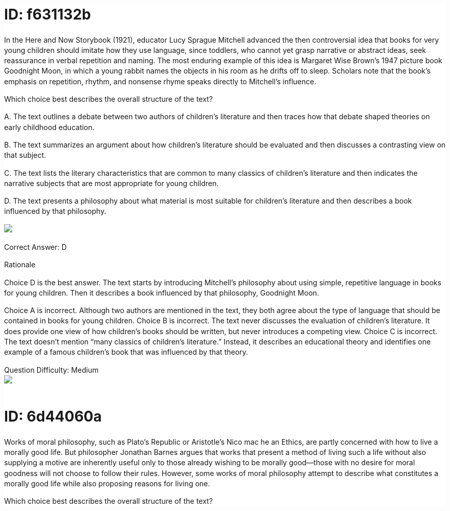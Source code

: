 # ID: f631132b  

In the Here and Now Storybook (1921), educator Lucy Sprague Mitchell advanced the then controversial idea that books for very young children should imitate how they use language, since toddlers, who cannot yet grasp narrative or abstract ideas, seek reassurance in verbal repetition and naming. The most enduring example of this idea is Margaret Wise Brown’s 1947 picture book Goodnight Moon, in which a young rabbit names the objects in his room as he drifts off to sleep. Scholars note that the book’s emphasis on repetition, rhythm, and nonsense rhyme speaks directly to Mitchell’s influence.  

Which choice best describes the overall structure of the text?  

A. The text outlines a debate between two authors of children’s literature and then traces how that debate shaped theories on early childhood education.  

B. The text summarizes an argument about how children’s literature should be evaluated and then discusses a contrasting view on that subject.  

C. The text lists the literary characteristics that are common to many classics of children’s literature and then indicates the narrative subjects that are most appropriate for young children.  

D. The text presents a philosophy about what material is most suitable for children’s literature and then describes a book influenced by that philosophy.  

![](https://cdn-mineru.openxlab.org.cn/model-mineru/prod/7ccdda7161f6c4f0370a0dade48a60dc25c746084dfa0ca868bc4425e057e095.jpg)  

Correct Answer: D  

Rationale  

Choice D is the best answer. The text starts by introducing Mitchell’s philosophy about using simple, repetitive language in books for young children. Then it describes a book influenced by that philosophy, Goodnight Moon.  

Choice A is incorrect. Although two authors are mentioned in the text, they both agree about the type of language that should be contained in books for young children. Choice B is incorrect. The text never discusses the evaluation of children’s literature. It does provide one view of how children’s books should be written, but never introduces a competing view. Choice C is incorrect. The text doesn’t mention “many classics of children’s literature.” Instead, it describes an educational theory and identifies one example of a famous children’s book that was influenced by that theory.  

Question Difficulty: Medium  
![](https://cdn-mineru.openxlab.org.cn/model-mineru/prod/8b789c6a116c7afa422ed789dc616159b21586e0d4aed628c05c9df6d97b6fdf.jpg)  

# ID: 6d44060a  

Works of moral philosophy, such as Plato’s Republic or Aristotle’s Nico mac he an Ethics, are partly concerned with how to live a morally good life. But philosopher Jonathan Barnes argues that works that present a method of living such a life without also supplying a motive are inherently useful only to those already wishing to be morally good—those with no desire for moral goodness will not choose to follow their rules. However, some works of moral philosophy attempt to describe what constitutes a morally good life while also proposing reasons for living one.  

Which choice best describes the overall structure of the text?  
